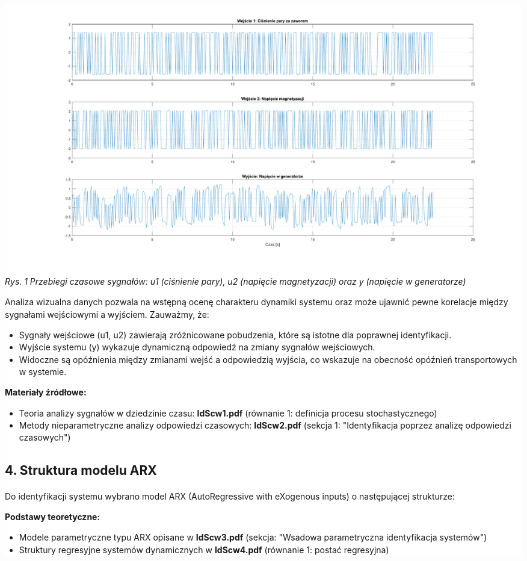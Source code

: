 ![Rys. 1: Dane pomiarowe](./dane_pomiarowe-eps-converted-to.pdf)

_Rys. 1 Przebiegi czasowe sygnałów: u1 (ciśnienie pary), u2 (napięcie magnetyzacji) oraz y (napięcie w generatorze)_

Analiza wizualna danych pozwala na wstępną ocenę charakteru dynamiki systemu oraz może ujawnić pewne korelacje między sygnałami wejściowymi a wyjściem. Zauważmy, że:

- Sygnały wejściowe (u1, u2) zawierają zróżnicowane pobudzenia, które są istotne dla poprawnej identyfikacji.
- Wyjście systemu (y) wykazuje dynamiczną odpowiedź na zmiany sygnałów wejściowych.
- Widoczne są opóźnienia między zmianami wejść a odpowiedzią wyjścia, co wskazuje na obecność opóźnień transportowych w systemie.

**Materiały źródłowe:**

- Teoria analizy sygnałów w dziedzinie czasu: **IdScw1.pdf** (równanie 1: definicja procesu stochastycznego)
- Metody nieparametryczne analizy odpowiedzi czasowych: **IdScw2.pdf** (sekcja 1: "Identyfikacja poprzez analizę odpowiedzi czasowych")

## 4. Struktura modelu ARX

Do identyfikacji systemu wybrano model ARX (AutoRegressive with eXogenous inputs) o następującej strukturze:

**Podstawy teoretyczne:**

- Modele parametryczne typu ARX opisane w **IdScw3.pdf** (sekcja: "Wsadowa parametryczna identyfikacja systemów")
- Struktury regresyjne systemów dynamicznych w **IdScw4.pdf** (równanie 1: postać regresyjna)
